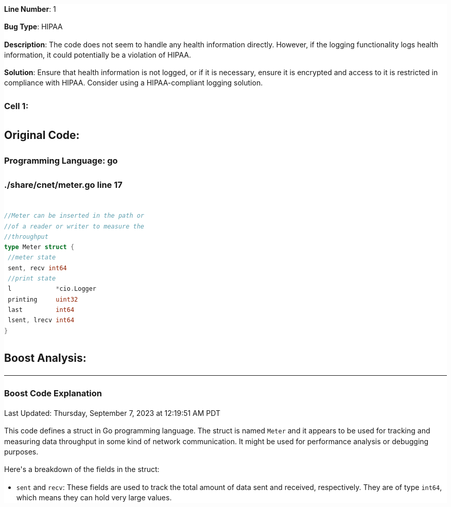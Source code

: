    **Line Number**: 1

   **Bug Type**: HIPAA

   **Description**: The code does not seem to handle any health information directly. However, if the logging functionality logs health information, it could potentially be a violation of HIPAA.

   **Solution**: Ensure that health information is not logged, or if it is necessary, ensure it is encrypted and access to it is restricted in compliance with HIPAA. Consider using a HIPAA-compliant logging solution.





### Cell 1:
## Original Code:

### Programming Language: go
### ./share/cnet/meter.go line 17

```go

//Meter can be inserted in the path or
//of a reader or writer to measure the
//throughput
type Meter struct {
 //meter state
 sent, recv int64
 //print state
 l            *cio.Logger
 printing     uint32
 last         int64
 lsent, lrecv int64
}

```
## Boost Analysis:



---

### Boost Code Explanation

Last Updated: Thursday, September 7, 2023 at 12:19:51 AM PDT

This code defines a struct in Go programming language. The struct is named `Meter` and it appears to be used for tracking and measuring data throughput in some kind of network communication. It might be used for performance analysis or debugging purposes.

Here's a breakdown of the fields in the struct:

- `sent` and `recv`: These fields are used to track the total amount of data sent and received, respectively. They are of type `int64`, which means they can hold very large values.
